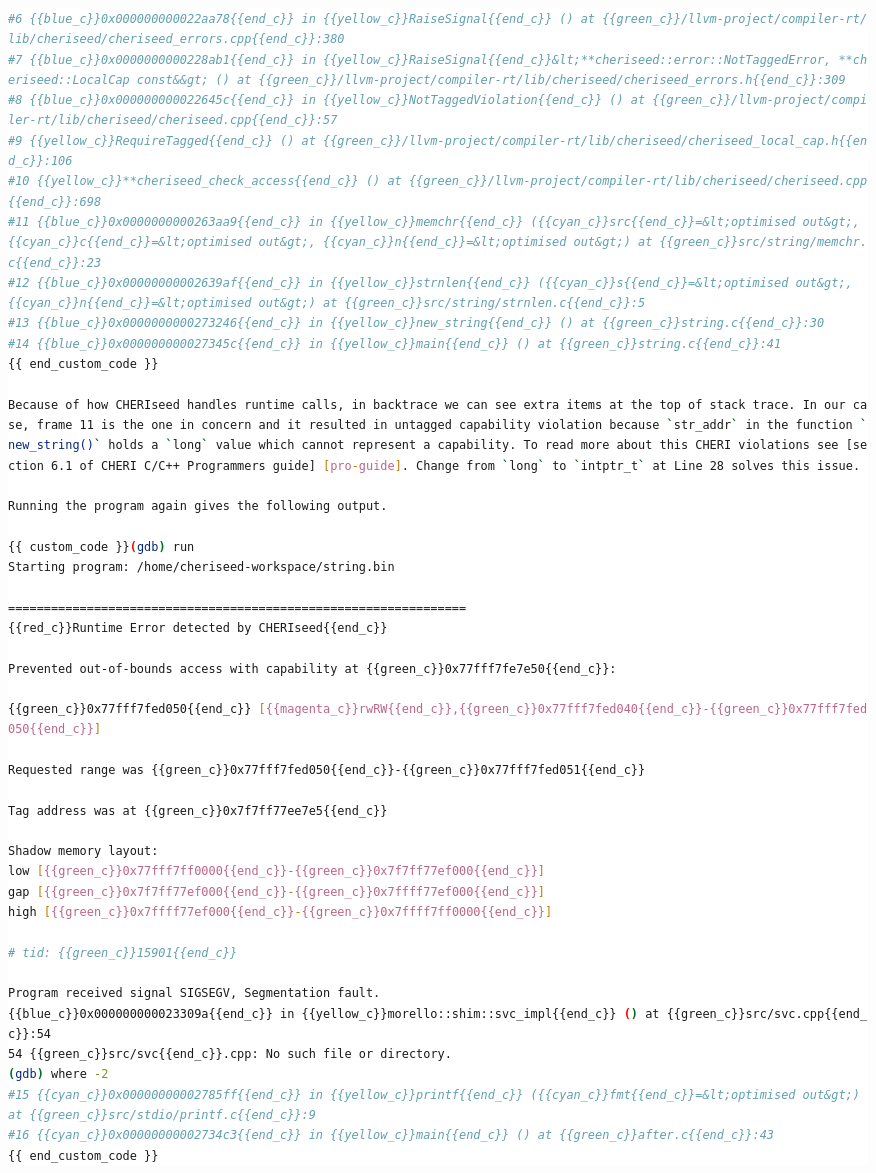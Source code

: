```sh $> ${CC} \ --target=${TARGET_TRIPLE} \ -rtlib=compiler-rt \ --sysroot="${
#6 {{blue_c}}0x000000000022aa78{{end_c}} in {{yellow_c}}RaiseSignal{{end_c}} () at {{green_c}}/llvm-project/compiler-rt/lib/cheriseed/cheriseed_errors.cpp{{end_c}}:380
#7 {{blue_c}}0x0000000000228ab1{{end_c}} in {{yellow_c}}RaiseSignal{{end_c}}&lt;**cheriseed::error::NotTaggedError, **cheriseed::LocalCap const&&gt; () at {{green_c}}/llvm-project/compiler-rt/lib/cheriseed/cheriseed_errors.h{{end_c}}:309
#8 {{blue_c}}0x000000000022645c{{end_c}} in {{yellow_c}}NotTaggedViolation{{end_c}} () at {{green_c}}/llvm-project/compiler-rt/lib/cheriseed/cheriseed.cpp{{end_c}}:57
#9 {{yellow_c}}RequireTagged{{end_c}} () at {{green_c}}/llvm-project/compiler-rt/lib/cheriseed/cheriseed_local_cap.h{{end_c}}:106
#10 {{yellow_c}}**cheriseed_check_access{{end_c}} () at {{green_c}}/llvm-project/compiler-rt/lib/cheriseed/cheriseed.cpp{{end_c}}:698
#11 {{blue_c}}0x0000000000263aa9{{end_c}} in {{yellow_c}}memchr{{end_c}} ({{cyan_c}}src{{end_c}}=&lt;optimised out&gt;, {{cyan_c}}c{{end_c}}=&lt;optimised out&gt;, {{cyan_c}}n{{end_c}}=&lt;optimised out&gt;) at {{green_c}}src/string/memchr.c{{end_c}}:23
#12 {{blue_c}}0x00000000002639af{{end_c}} in {{yellow_c}}strnlen{{end_c}} ({{cyan_c}}s{{end_c}}=&lt;optimised out&gt;, {{cyan_c}}n{{end_c}}=&lt;optimised out&gt;) at {{green_c}}src/string/strnlen.c{{end_c}}:5
#13 {{blue_c}}0x0000000000273246{{end_c}} in {{yellow_c}}new_string{{end_c}} () at {{green_c}}string.c{{end_c}}:30
#14 {{blue_c}}0x000000000027345c{{end_c}} in {{yellow_c}}main{{end_c}} () at {{green_c}}string.c{{end_c}}:41
{{ end_custom_code }}

Because of how CHERIseed handles runtime calls, in backtrace we can see extra items at the top of stack trace. In our case, frame 11 is the one in concern and it resulted in untagged capability violation because `str_addr` in the function `new_string()` holds a `long` value which cannot represent a capability. To read more about this CHERI violations see [section 6.1 of CHERI C/C++ Programmers guide] [pro-guide]. Change from `long` to `intptr_t` at Line 28 solves this issue.

Running the program again gives the following output.

{{ custom_code }}(gdb) run
Starting program: /home/cheriseed-workspace/string.bin

================================================================
{{red_c}}Runtime Error detected by CHERIseed{{end_c}}

Prevented out-of-bounds access with capability at {{green_c}}0x77fff7fe7e50{{end_c}}:

{{green_c}}0x77fff7fed050{{end_c}} [{{magenta_c}}rwRW{{end_c}},{{green_c}}0x77fff7fed040{{end_c}}-{{green_c}}0x77fff7fed050{{end_c}}]

Requested range was {{green_c}}0x77fff7fed050{{end_c}}-{{green_c}}0x77fff7fed051{{end_c}}

Tag address was at {{green_c}}0x7f7ff77ee7e5{{end_c}}

Shadow memory layout:
low [{{green_c}}0x77fff7ff0000{{end_c}}-{{green_c}}0x7f7ff77ef000{{end_c}}]
gap [{{green_c}}0x7f7ff77ef000{{end_c}}-{{green_c}}0x7ffff77ef000{{end_c}}]
high [{{green_c}}0x7ffff77ef000{{end_c}}-{{green_c}}0x7ffff7ff0000{{end_c}}]

# tid: {{green_c}}15901{{end_c}}

Program received signal SIGSEGV, Segmentation fault.
{{blue_c}}0x000000000023309a{{end_c}} in {{yellow_c}}morello::shim::svc_impl{{end_c}} () at {{green_c}}src/svc.cpp{{end_c}}:54
54 {{green_c}}src/svc{{end_c}}.cpp: No such file or directory.
(gdb) where -2
#15 {{cyan_c}}0x00000000002785ff{{end_c}} in {{yellow_c}}printf{{end_c}} ({{cyan_c}}fmt{{end_c}}=&lt;optimised out&gt;) at {{green_c}}src/stdio/printf.c{{end_c}}:9
#16 {{cyan_c}}0x00000000002734c3{{end_c}} in {{yellow_c}}main{{end_c}} () at {{green_c}}after.c{{end_c}}:43
{{ end_custom_code }}
```

[^ref1]: University of Cambridge, Computer Laboratory, 2014, Capability Hardware Enhanced RISC Instructions: CHERI Instruction-set architecture, Abstract, viewed October 2022 <https://www.cl.cam.ac.uk/techreports/UCAM-CL-TR-850.pdf>
[^ref2]: University of Cambridge, Computer Laboratory, 2020, Capability Hardware Enhanced RISC Instructions: CHERI Instruction-Set Architecture (Version 8), Chapter 2.4.5 “Source-Code and Binary Compatibility” viewed June 2021 <https://www.cl.cam.ac.uk/techreports/UCAM-CL-TR-951.pdf>
[^ref3]: University of Cambridge, Computer Laboratory, 2020, CHERI C/C++ Programming Guide, Section 2.1, viewed June 2021 <https://www.cl.cam.ac.uk/techreports/UCAM-CL-TR-947.pdf>
[morello-page]: /resources/how-morello-prevents-buffer-overreads-on-example-of-libjpeg-turbo-cve-2018-19664/
[pro-guide]: https://www.cl.cam.ac.uk/techreports/UCAM-CL-TR-947.pdf
[cheriseed-rst]: https://git.morello-project.org/morello/llvm-project/-/blob/cheriseed/clang/docs/CHERIseed.rst
[cheriseed-design-rst]: https://git.morello-project.org/morello/llvm-project/-/blob/cheriseed/clang/docs/CHERIseedDesign.rst
[cap-display-format]: https://github.com/CTSRD-CHERI/cheri-c-programming/wiki/Displaying-Capabilities#simplified-format
[file-ticket]: https://git.morello-project.org/morello/llvm-project/-/issues/new?issue&issue[title]=CHERIseed:%20%3Csummary%3E&issue[description]=%3Cdetails%3E
[source-link]: https://git.morello-project.org/morello/android/vendor/arm/morello-examples/-/raw/491db32a6a29fdc33144a2baeb82850094ee9866/cheriseed/001-blogpost/string/string.c
[diff-link]: https://git.morello-project.org/morello/android/vendor/arm/morello-examples/-/commit/146adba8e351c47069763286dd2d99e3931b64b6.diff